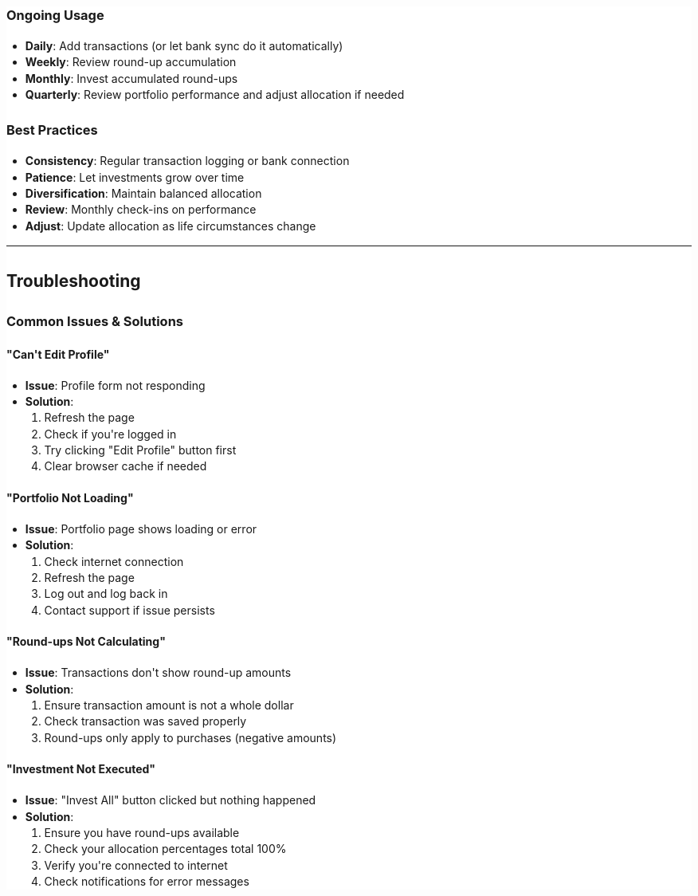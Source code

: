 ### Ongoing Usage
- **Daily**: Add transactions (or let bank sync do it automatically)
- **Weekly**: Review round-up accumulation
- **Monthly**: Invest accumulated round-ups
- **Quarterly**: Review portfolio performance and adjust allocation if needed

### Best Practices
- **Consistency**: Regular transaction logging or bank connection
- **Patience**: Let investments grow over time
- **Diversification**: Maintain balanced allocation
- **Review**: Monthly check-ins on performance
- **Adjust**: Update allocation as life circumstances change

---

## Troubleshooting

### Common Issues & Solutions

#### "Can't Edit Profile"
- **Issue**: Profile form not responding
- **Solution**: 
  1. Refresh the page
  2. Check if you're logged in
  3. Try clicking "Edit Profile" button first
  4. Clear browser cache if needed

#### "Portfolio Not Loading"
- **Issue**: Portfolio page shows loading or error
- **Solution**:
  1. Check internet connection
  2. Refresh the page
  3. Log out and log back in
  4. Contact support if issue persists

#### "Round-ups Not Calculating"
- **Issue**: Transactions don't show round-up amounts
- **Solution**:
  1. Ensure transaction amount is not a whole dollar
  2. Check transaction was saved properly
  3. Round-ups only apply to purchases (negative amounts)

#### "Investment Not Executed"
- **Issue**: "Invest All" button clicked but nothing happened
- **Solution**:
  1. Ensure you have round-ups available
  2. Check your allocation percentages total 100%
  3. Verify you're connected to internet
  4. Check notifications for error messages

